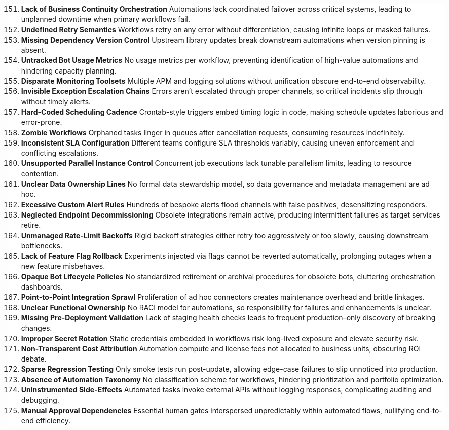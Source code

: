 151. **Lack of Business Continuity Orchestration**
Automations lack coordinated failover across critical systems, leading to unplanned downtime when primary workflows fail.
152. **Undefined Retry Semantics**
Workflows retry on any error without differentiation, causing infinite loops or masked failures.
153. **Missing Dependency Version Control**
Upstream library updates break downstream automations when version pinning is absent.
154. **Untracked Bot Usage Metrics**
No usage metrics per workflow, preventing identification of high-value automations and hindering capacity planning.
155. **Disparate Monitoring Toolsets**
Multiple APM and logging solutions without unification obscure end-to-end observability.
156. **Invisible Exception Escalation Chains**
Errors aren’t escalated through proper channels, so critical incidents slip through without timely alerts.
157. **Hard-Coded Scheduling Cadence**
Crontab-style triggers embed timing logic in code, making schedule updates laborious and error-prone.
158. **Zombie Workflows**
Orphaned tasks linger in queues after cancellation requests, consuming resources indefinitely.
159. **Inconsistent SLA Configuration**
Different teams configure SLA thresholds variably, causing uneven enforcement and conflicting escalations.
160. **Unsupported Parallel Instance Control**
Concurrent job executions lack tunable parallelism limits, leading to resource contention.
161. **Unclear Data Ownership Lines**
No formal data stewardship model, so data governance and metadata management are ad hoc.
162. **Excessive Custom Alert Rules**
Hundreds of bespoke alerts flood channels with false positives, desensitizing responders.
163. **Neglected Endpoint Decommissioning**
Obsolete integrations remain active, producing intermittent failures as target services retire.
164. **Unmanaged Rate-Limit Backoffs**
Rigid backoff strategies either retry too aggressively or too slowly, causing downstream bottlenecks.
165. **Lack of Feature Flag Rollback**
Experiments injected via flags cannot be reverted automatically, prolonging outages when a new feature misbehaves.
166. **Opaque Bot Lifecycle Policies**
No standardized retirement or archival procedures for obsolete bots, cluttering orchestration dashboards.
167. **Point-to-Point Integration Sprawl**
Proliferation of ad hoc connectors creates maintenance overhead and brittle linkages.
168. **Unclear Functional Ownership**
No RACI model for automations, so responsibility for failures and enhancements is unclear.
169. **Missing Pre-Deployment Validation**
Lack of staging health checks leads to frequent production–only discovery of breaking changes.
170. **Improper Secret Rotation**
Static credentials embedded in workflows risk long-lived exposure and elevate security risk.
171. **Non-Transparent Cost Attribution**
Automation compute and license fees not allocated to business units, obscuring ROI debate.
172. **Sparse Regression Testing**
Only smoke tests run post-update, allowing edge-case failures to slip unnoticed into production.
173. **Absence of Automation Taxonomy**
No classification scheme for workflows, hindering prioritization and portfolio optimization.
174. **Uninstrumented Side-Effects**
Automated tasks invoke external APIs without logging responses, complicating auditing and debugging.
175. **Manual Approval Dependencies**
Essential human gates interspersed unpredictably within automated flows, nullifying end-to-end efficiency.
